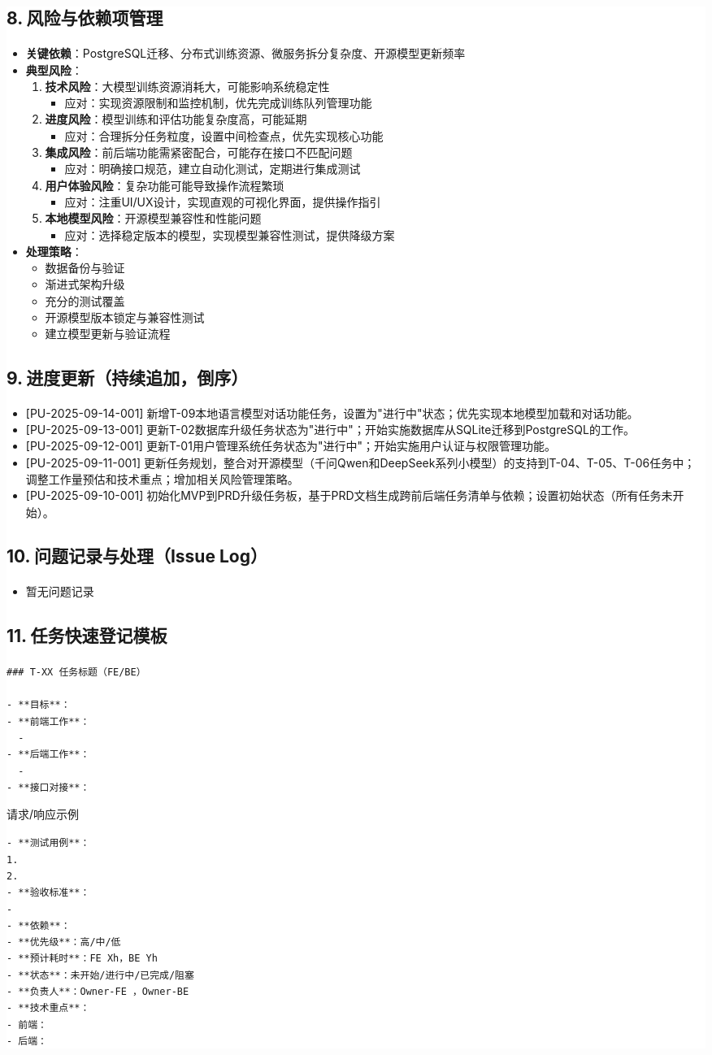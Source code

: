 ## 8. 风险与依赖项管理

- **关键依赖**：PostgreSQL迁移、分布式训练资源、微服务拆分复杂度、开源模型更新频率
- **典型风险**：
  1. **技术风险**：大模型训练资源消耗大，可能影响系统稳定性
     - 应对：实现资源限制和监控机制，优先完成训练队列管理功能
  2. **进度风险**：模型训练和评估功能复杂度高，可能延期
     - 应对：合理拆分任务粒度，设置中间检查点，优先实现核心功能
  3. **集成风险**：前后端功能需紧密配合，可能存在接口不匹配问题
     - 应对：明确接口规范，建立自动化测试，定期进行集成测试
  4. **用户体验风险**：复杂功能可能导致操作流程繁琐
     - 应对：注重UI/UX设计，实现直观的可视化界面，提供操作指引
  5. **本地模型风险**：开源模型兼容性和性能问题
     - 应对：选择稳定版本的模型，实现模型兼容性测试，提供降级方案
- **处理策略**：
  - 数据备份与验证
  - 渐进式架构升级
  - 充分的测试覆盖
  - 开源模型版本锁定与兼容性测试
  - 建立模型更新与验证流程

## 9. 进度更新（持续追加，倒序）

- [PU-2025-09-14-001] 新增T-09本地语言模型对话功能任务，设置为"进行中"状态；优先实现本地模型加载和对话功能。
- [PU-2025-09-13-001] 更新T-02数据库升级任务状态为"进行中"；开始实施数据库从SQLite迁移到PostgreSQL的工作。
- [PU-2025-09-12-001] 更新T-01用户管理系统任务状态为"进行中"；开始实施用户认证与权限管理功能。
- [PU-2025-09-11-001] 更新任务规划，整合对开源模型（千问Qwen和DeepSeek系列小模型）的支持到T-04、T-05、T-06任务中；调整工作量预估和技术重点；增加相关风险管理策略。
- [PU-2025-09-10-001] 初始化MVP到PRD升级任务板，基于PRD文档生成跨前后端任务清单与依赖；设置初始状态（所有任务未开始）。

## 10. 问题记录与处理（Issue Log）

- 暂无问题记录

## 11. 任务快速登记模板

```
### T-XX 任务标题（FE/BE）

- **目标**：
- **前端工作**：
  - 
- **后端工作**：
  - 
- **接口对接**：
  ```
  请求/响应示例
  ```
- **测试用例**：
  1. 
  2. 
- **验收标准**：
  - 
- **依赖**：
- **优先级**：高/中/低
- **预计耗时**：FE Xh，BE Yh
- **状态**：未开始/进行中/已完成/阻塞
- **负责人**：Owner-FE ，Owner-BE 
- **技术重点**：
  - 前端：
  - 后端：
```